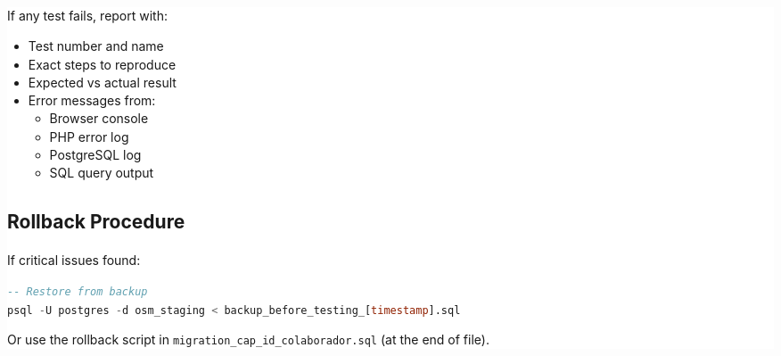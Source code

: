 If any test fails, report with:
- Test number and name
- Exact steps to reproduce
- Expected vs actual result
- Error messages from:
  - Browser console
  - PHP error log
  - PostgreSQL log
  - SQL query output

## Rollback Procedure

If critical issues found:

```sql
-- Restore from backup
psql -U postgres -d osm_staging < backup_before_testing_[timestamp].sql
```

Or use the rollback script in `migration_cap_id_colaborador.sql` (at the end of file).
